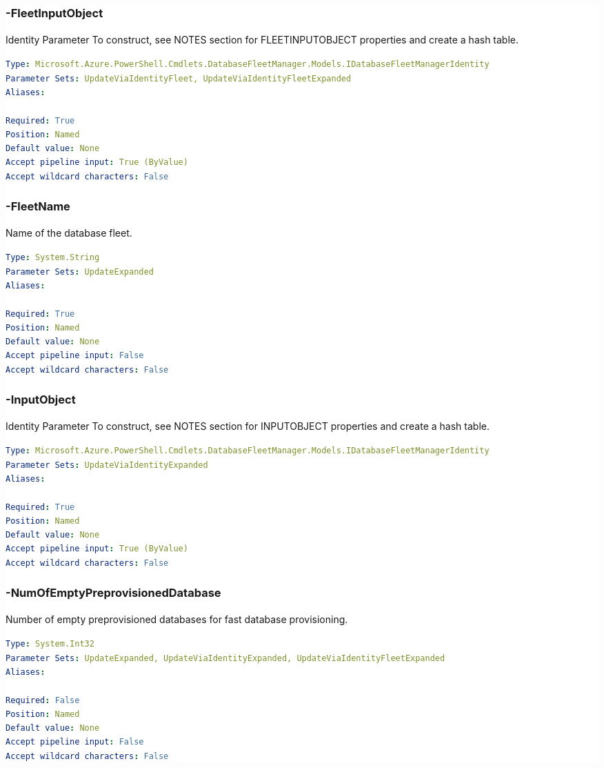 ### -FleetInputObject
Identity Parameter
To construct, see NOTES section for FLEETINPUTOBJECT properties and create a hash table.

```yaml
Type: Microsoft.Azure.PowerShell.Cmdlets.DatabaseFleetManager.Models.IDatabaseFleetManagerIdentity
Parameter Sets: UpdateViaIdentityFleet, UpdateViaIdentityFleetExpanded
Aliases:

Required: True
Position: Named
Default value: None
Accept pipeline input: True (ByValue)
Accept wildcard characters: False
```

### -FleetName
Name of the database fleet.

```yaml
Type: System.String
Parameter Sets: UpdateExpanded
Aliases:

Required: True
Position: Named
Default value: None
Accept pipeline input: False
Accept wildcard characters: False
```

### -InputObject
Identity Parameter
To construct, see NOTES section for INPUTOBJECT properties and create a hash table.

```yaml
Type: Microsoft.Azure.PowerShell.Cmdlets.DatabaseFleetManager.Models.IDatabaseFleetManagerIdentity
Parameter Sets: UpdateViaIdentityExpanded
Aliases:

Required: True
Position: Named
Default value: None
Accept pipeline input: True (ByValue)
Accept wildcard characters: False
```

### -NumOfEmptyPreprovisionedDatabase
Number of empty preprovisioned databases for fast database provisioning.

```yaml
Type: System.Int32
Parameter Sets: UpdateExpanded, UpdateViaIdentityExpanded, UpdateViaIdentityFleetExpanded
Aliases:

Required: False
Position: Named
Default value: None
Accept pipeline input: False
Accept wildcard characters: False
```
